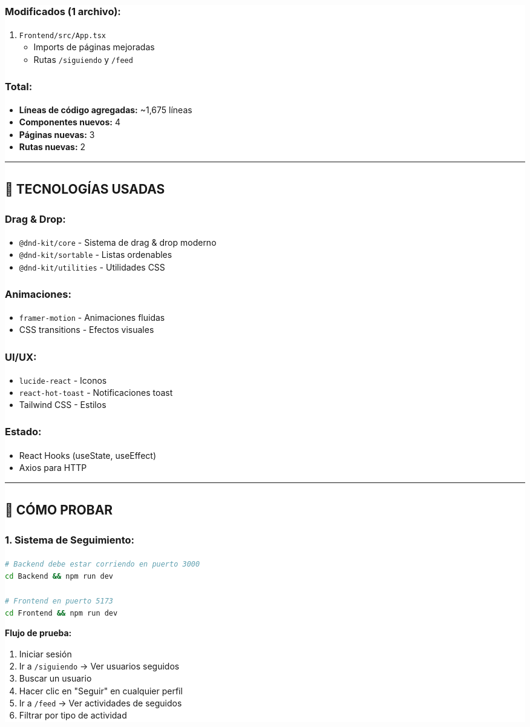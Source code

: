 ### **Modificados (1 archivo):**
1. `Frontend/src/App.tsx`
   - Imports de páginas mejoradas
   - Rutas `/siguiendo` y `/feed`

### **Total:**
- **Líneas de código agregadas:** ~1,675 líneas
- **Componentes nuevos:** 4
- **Páginas nuevas:** 3
- **Rutas nuevas:** 2

---

## 🎨 **TECNOLOGÍAS USADAS**

### **Drag & Drop:**
- `@dnd-kit/core` - Sistema de drag & drop moderno
- `@dnd-kit/sortable` - Listas ordenables
- `@dnd-kit/utilities` - Utilidades CSS

### **Animaciones:**
- `framer-motion` - Animaciones fluidas
- CSS transitions - Efectos visuales

### **UI/UX:**
- `lucide-react` - Iconos
- `react-hot-toast` - Notificaciones toast
- Tailwind CSS - Estilos

### **Estado:**
- React Hooks (useState, useEffect)
- Axios para HTTP

---

## 🧪 **CÓMO PROBAR**

### **1. Sistema de Seguimiento:**
```bash
# Backend debe estar corriendo en puerto 3000
cd Backend && npm run dev

# Frontend en puerto 5173
cd Frontend && npm run dev
```

**Flujo de prueba:**
1. Iniciar sesión
2. Ir a `/siguiendo` → Ver usuarios seguidos
3. Buscar un usuario
4. Hacer clic en "Seguir" en cualquier perfil
5. Ir a `/feed` → Ver actividades de seguidos
6. Filtrar por tipo de actividad
